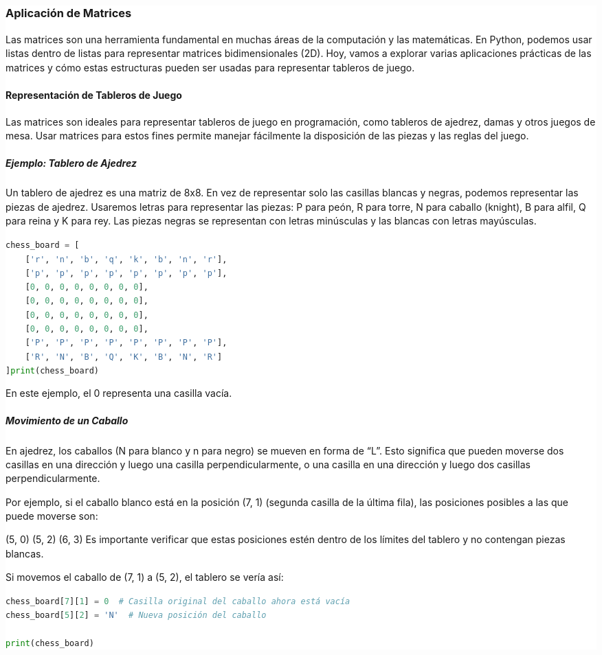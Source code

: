 ### Aplicación de Matrices

Las matrices son una herramienta fundamental en muchas áreas de la computación y las matemáticas. En Python, podemos usar listas dentro de listas para representar matrices bidimensionales (2D). Hoy, vamos a explorar varias aplicaciones prácticas de las matrices y cómo estas estructuras pueden ser usadas para representar tableros de juego.

#### Representación de Tableros de Juego

Las matrices son ideales para representar tableros de juego en programación, como tableros de ajedrez, damas y otros juegos de mesa. Usar matrices para estos fines permite manejar fácilmente la disposición de las piezas y las reglas del juego.

##### Ejemplo: Tablero de Ajedrez

Un tablero de ajedrez es una matriz de 8x8. En vez de representar solo las casillas blancas y negras, podemos representar las piezas de ajedrez. Usaremos letras para representar las piezas: P para peón, R para torre, N para caballo (knight), B para alfil, Q para reina y K para rey. Las piezas negras se representan con letras minúsculas y las blancas con letras mayúsculas.

```python
chess_board = [
    ['r', 'n', 'b', 'q', 'k', 'b', 'n', 'r'],
    ['p', 'p', 'p', 'p', 'p', 'p', 'p', 'p'],
    [0, 0, 0, 0, 0, 0, 0, 0],
    [0, 0, 0, 0, 0, 0, 0, 0],
    [0, 0, 0, 0, 0, 0, 0, 0],
    [0, 0, 0, 0, 0, 0, 0, 0],
    ['P', 'P', 'P', 'P', 'P', 'P', 'P', 'P'],
    ['R', 'N', 'B', 'Q', 'K', 'B', 'N', 'R']
]print(chess_board)
```

En este ejemplo, el 0 representa una casilla vacía.

##### Movimiento de un Caballo

En ajedrez, los caballos (N para blanco y n para negro) se mueven en forma de “L”. Esto significa que pueden moverse dos casillas en una dirección y luego una casilla perpendicularmente, o una casilla en una dirección y luego dos casillas perpendicularmente.

Por ejemplo, si el caballo blanco está en la posición (7, 1) (segunda casilla de la última fila), las posiciones posibles a las que puede moverse son:

(5, 0)
(5, 2)
(6, 3)
Es importante verificar que estas posiciones estén dentro de los límites del tablero y no contengan piezas blancas.

Si movemos el caballo de (7, 1) a (5, 2), el tablero se vería así:

```python
chess_board[7][1] = 0  # Casilla original del caballo ahora está vacía
chess_board[5][2] = 'N'  # Nueva posición del caballo

print(chess_board)
```

